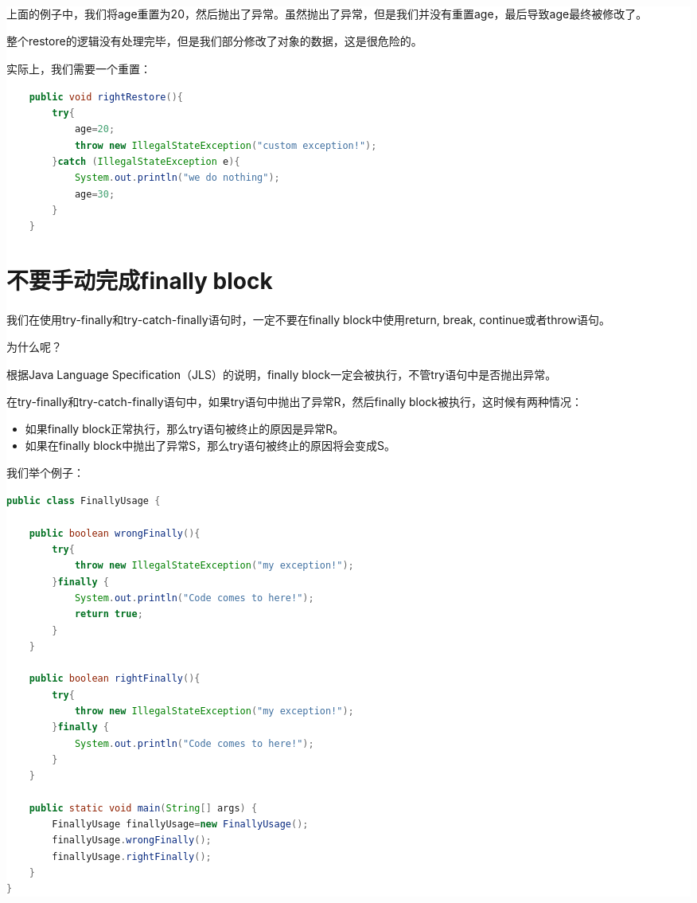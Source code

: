 上面的例子中，我们将age重置为20，然后抛出了异常。虽然抛出了异常，但是我们并没有重置age，最后导致age最终被修改了。

整个restore的逻辑没有处理完毕，但是我们部分修改了对象的数据，这是很危险的。

实际上，我们需要一个重置：

~~~java
    public void rightRestore(){
        try{
            age=20;
            throw new IllegalStateException("custom exception!");
        }catch (IllegalStateException e){
            System.out.println("we do nothing");
            age=30;
        }
    }
~~~

# 不要手动完成finally block

我们在使用try-finally和try-catch-finally语句时，一定不要在finally block中使用return, break, continue或者throw语句。

为什么呢？

根据Java Language Specification（JLS）的说明，finally block一定会被执行，不管try语句中是否抛出异常。

在try-finally和try-catch-finally语句中，如果try语句中抛出了异常R，然后finally block被执行，这时候有两种情况：

* 如果finally block正常执行，那么try语句被终止的原因是异常R。
* 如果在finally block中抛出了异常S，那么try语句被终止的原因将会变成S。

我们举个例子：

~~~java
public class FinallyUsage {

    public boolean wrongFinally(){
        try{
            throw new IllegalStateException("my exception!");
        }finally {
            System.out.println("Code comes to here!");
            return true;
        }
    }

    public boolean rightFinally(){
        try{
            throw new IllegalStateException("my exception!");
        }finally {
            System.out.println("Code comes to here!");
        }
    }

    public static void main(String[] args) {
        FinallyUsage finallyUsage=new FinallyUsage();
        finallyUsage.wrongFinally();
        finallyUsage.rightFinally();
    }
}
~~~
